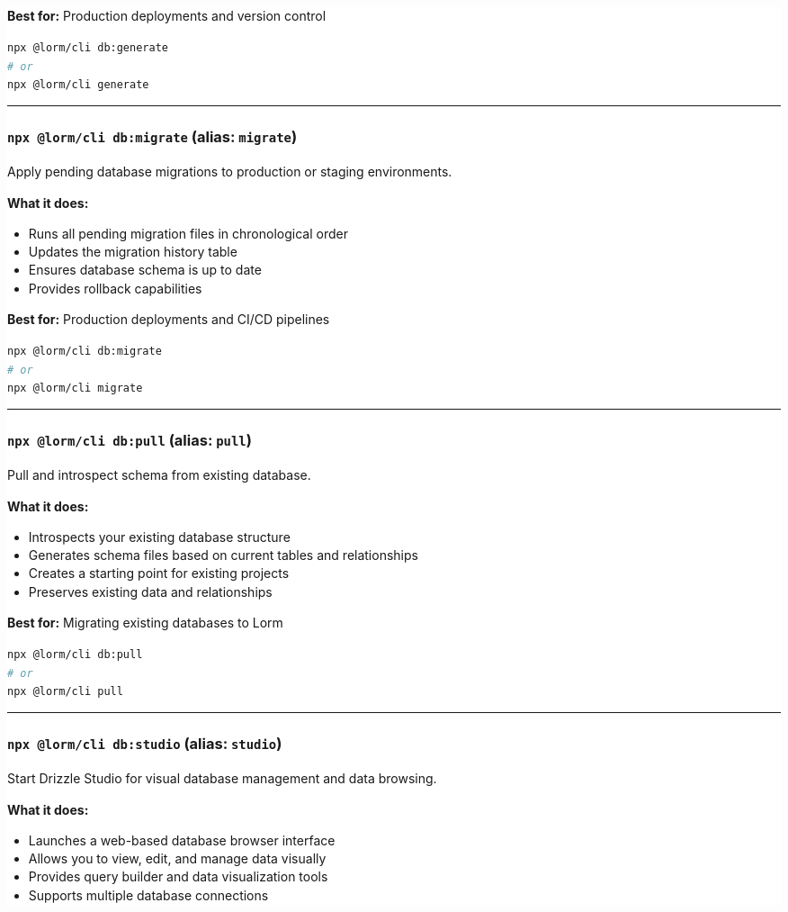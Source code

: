 **Best for:** Production deployments and version control

```bash
npx @lorm/cli db:generate
# or
npx @lorm/cli generate
```

---

### `npx @lorm/cli db:migrate` (alias: `migrate`)

Apply pending database migrations to production or staging environments.

**What it does:**

- Runs all pending migration files in chronological order
- Updates the migration history table
- Ensures database schema is up to date
- Provides rollback capabilities

**Best for:** Production deployments and CI/CD pipelines

```bash
npx @lorm/cli db:migrate
# or
npx @lorm/cli migrate
```

---

### `npx @lorm/cli db:pull` (alias: `pull`)

Pull and introspect schema from existing database.

**What it does:**

- Introspects your existing database structure
- Generates schema files based on current tables and relationships
- Creates a starting point for existing projects
- Preserves existing data and relationships

**Best for:** Migrating existing databases to Lorm

```bash
npx @lorm/cli db:pull
# or
npx @lorm/cli pull
```

---

### `npx @lorm/cli db:studio` (alias: `studio`)

Start Drizzle Studio for visual database management and data browsing.

**What it does:**

- Launches a web-based database browser interface
- Allows you to view, edit, and manage data visually
- Provides query builder and data visualization tools
- Supports multiple database connections

